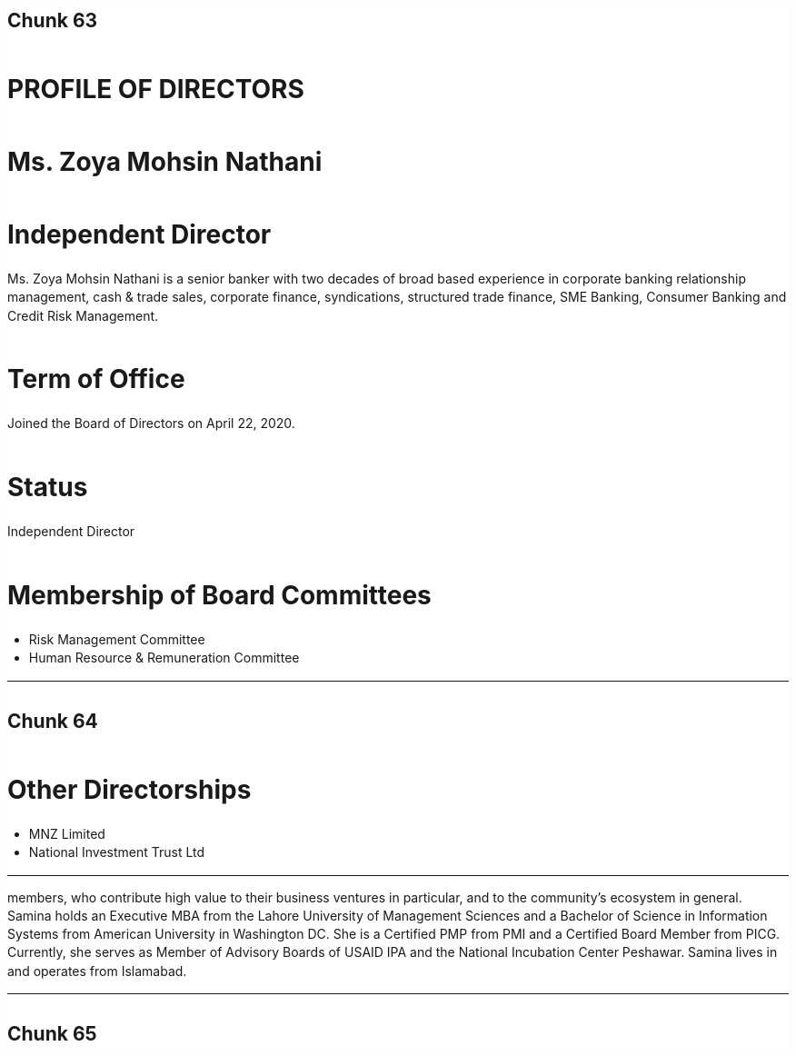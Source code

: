 
## Chunk 63

# PROFILE OF DIRECTORS

# Ms. Zoya Mohsin Nathani

# Independent Director

Ms. Zoya Mohsin Nathani is a senior banker with two decades of broad based experience in corporate banking relationship management, cash & trade sales, corporate finance, syndications, structured trade finance, SME Banking, Consumer Banking and Credit Risk Management.

# Term of Office

Joined the Board of Directors on April 22, 2020.

# Status

Independent Director

# Membership of Board Committees

- Risk Management Committee
- Human Resource & Remuneration Committee

---

## Chunk 64

# Other Directorships

- MNZ Limited
- National Investment Trust Ltd
---
members, who contribute high value to their business ventures in particular, and to the community’s ecosystem in general. Samina holds an Executive MBA from the Lahore University of Management Sciences and a Bachelor of Science in Information Systems from American University in Washington DC. She is a Certified PMP from PMI and a Certified Board Member from PICG. Currently, she serves as Member of Advisory Boards of USAID IPA and the National Incubation Center Peshawar. Samina lives in and operates from Islamabad.

---

## Chunk 65
